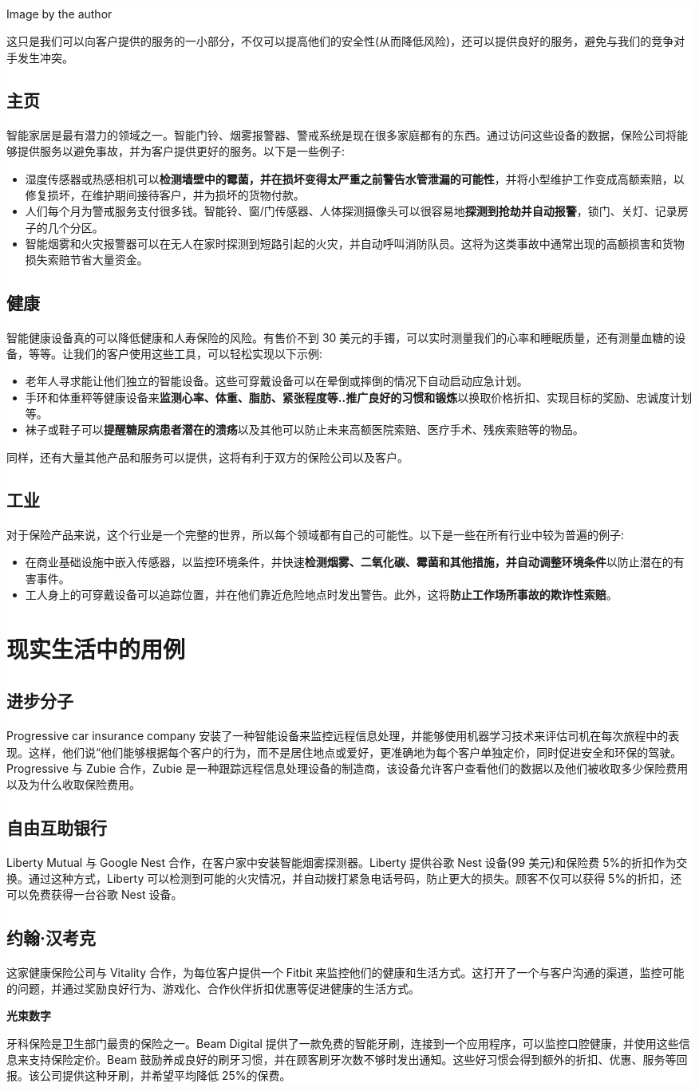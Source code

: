 Image by the author

这只是我们可以向客户提供的服务的一小部分，不仅可以提高他们的安全性(从而降低风险)，还可以提供良好的服务，避免与我们的竞争对手发生冲突。

## 主页

智能家居是最有潜力的领域之一。智能门铃、烟雾报警器、警戒系统是现在很多家庭都有的东西。通过访问这些设备的数据，保险公司将能够提供服务以避免事故，并为客户提供更好的服务。以下是一些例子:

*   湿度传感器或热感相机可以**检测墙壁中的霉菌，并在损坏变得太严重之前警告水管泄漏的可能性**，并将小型维护工作变成高额索赔，以修复损坏，在维护期间接待客户，并为损坏的货物付款。
*   人们每个月为警戒服务支付很多钱。智能铃、窗/门传感器、人体探测摄像头可以很容易地**探测到抢劫并自动报警**，锁门、关灯、记录房子的几个分区。
*   智能烟雾和火灾报警器可以在无人在家时探测到短路引起的火灾，并自动呼叫消防队员。这将为这类事故中通常出现的高额损害和货物损失索赔节省大量资金。

## 健康

智能健康设备真的可以降低健康和人寿保险的风险。有售价不到 30 美元的手镯，可以实时测量我们的心率和睡眠质量，还有测量血糖的设备，等等。让我们的客户使用这些工具，可以轻松实现以下示例:

*   老年人寻求能让他们独立的智能设备。这些可穿戴设备可以在晕倒或摔倒的情况下自动启动应急计划。
*   手环和体重秤等健康设备来**监测心率、体重、脂肪、紧张程度等..推广良好的习惯和锻炼**以换取价格折扣、实现目标的奖励、忠诚度计划等。
*   袜子或鞋子可以**提醒糖尿病患者潜在的溃疡**以及其他可以防止未来高额医院索赔、医疗手术、残疾索赔等的物品。

同样，还有大量其他产品和服务可以提供，这将有利于双方的保险公司以及客户。

## 工业

对于保险产品来说，这个行业是一个完整的世界，所以每个领域都有自己的可能性。以下是一些在所有行业中较为普遍的例子:

*   在商业基础设施中嵌入传感器，以监控环境条件，并快速**检测烟雾、二氧化碳、霉菌和其他措施，并自动调整环境条件**以防止潜在的有害事件。
*   工人身上的可穿戴设备可以追踪位置，并在他们靠近危险地点时发出警告。此外，这将**防止工作场所事故的欺诈性索赔**。

# 现实生活中的用例

## 进步分子

Progressive car insurance company 安装了一种智能设备来监控远程信息处理，并能够使用机器学习技术来评估司机在每次旅程中的表现。这样，他们说“他们能够根据每个客户的行为，而不是居住地点或爱好，更准确地为每个客户单独定价，同时促进安全和环保的驾驶。Progressive 与 Zubie 合作，Zubie 是一种跟踪远程信息处理设备的制造商，该设备允许客户查看他们的数据以及他们被收取多少保险费用以及为什么收取保险费用。

## 自由互助银行

Liberty Mutual 与 Google Nest 合作，在客户家中安装智能烟雾探测器。Liberty 提供谷歌 Nest 设备(99 美元)和保险费 5%的折扣作为交换。通过这种方式，Liberty 可以检测到可能的火灾情况，并自动拨打紧急电话号码，防止更大的损失。顾客不仅可以获得 5%的折扣，还可以免费获得一台谷歌 Nest 设备。

## 约翰·汉考克

这家健康保险公司与 Vitality 合作，为每位客户提供一个 Fitbit 来监控他们的健康和生活方式。这打开了一个与客户沟通的渠道，监控可能的问题，并通过奖励良好行为、游戏化、合作伙伴折扣优惠等促进健康的生活方式。

**光束数字**

牙科保险是卫生部门最贵的保险之一。Beam Digital 提供了一款免费的智能牙刷，连接到一个应用程序，可以监控口腔健康，并使用这些信息来支持保险定价。Beam 鼓励养成良好的刷牙习惯，并在顾客刷牙次数不够时发出通知。这些好习惯会得到额外的折扣、优惠、服务等回报。该公司提供这种牙刷，并希望平均降低 25%的保费。
